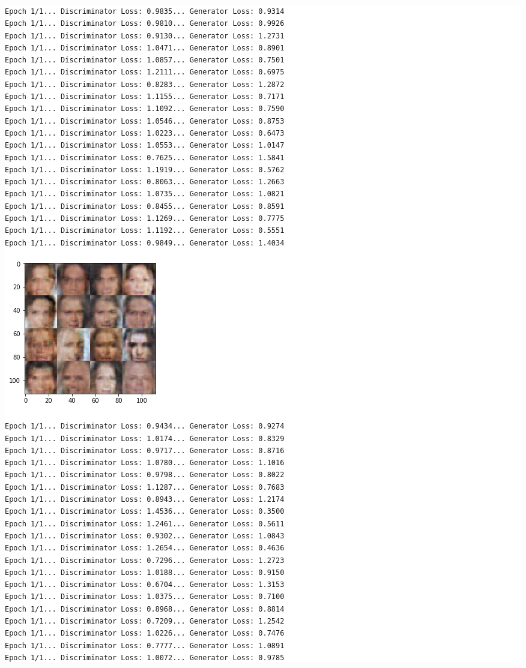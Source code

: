 
    Epoch 1/1... Discriminator Loss: 0.9835... Generator Loss: 0.9314
    Epoch 1/1... Discriminator Loss: 0.9810... Generator Loss: 0.9926
    Epoch 1/1... Discriminator Loss: 0.9130... Generator Loss: 1.2731
    Epoch 1/1... Discriminator Loss: 1.0471... Generator Loss: 0.8901
    Epoch 1/1... Discriminator Loss: 1.0857... Generator Loss: 0.7501
    Epoch 1/1... Discriminator Loss: 1.2111... Generator Loss: 0.6975
    Epoch 1/1... Discriminator Loss: 0.8283... Generator Loss: 1.2872
    Epoch 1/1... Discriminator Loss: 1.1155... Generator Loss: 0.7171
    Epoch 1/1... Discriminator Loss: 1.1092... Generator Loss: 0.7590
    Epoch 1/1... Discriminator Loss: 1.0546... Generator Loss: 0.8753
    Epoch 1/1... Discriminator Loss: 1.0223... Generator Loss: 0.6473
    Epoch 1/1... Discriminator Loss: 1.0553... Generator Loss: 1.0147
    Epoch 1/1... Discriminator Loss: 0.7625... Generator Loss: 1.5841
    Epoch 1/1... Discriminator Loss: 1.1919... Generator Loss: 0.5762
    Epoch 1/1... Discriminator Loss: 0.8063... Generator Loss: 1.2663
    Epoch 1/1... Discriminator Loss: 1.0735... Generator Loss: 1.0821
    Epoch 1/1... Discriminator Loss: 0.8455... Generator Loss: 0.8591
    Epoch 1/1... Discriminator Loss: 1.1269... Generator Loss: 0.7775
    Epoch 1/1... Discriminator Loss: 1.1192... Generator Loss: 0.5551
    Epoch 1/1... Discriminator Loss: 0.9849... Generator Loss: 1.4034



![png](images/output_26_13.png)


    Epoch 1/1... Discriminator Loss: 0.9434... Generator Loss: 0.9274
    Epoch 1/1... Discriminator Loss: 1.0174... Generator Loss: 0.8329
    Epoch 1/1... Discriminator Loss: 0.9717... Generator Loss: 0.8716
    Epoch 1/1... Discriminator Loss: 1.0780... Generator Loss: 1.1016
    Epoch 1/1... Discriminator Loss: 0.9798... Generator Loss: 0.8022
    Epoch 1/1... Discriminator Loss: 1.1287... Generator Loss: 0.7683
    Epoch 1/1... Discriminator Loss: 0.8943... Generator Loss: 1.2174
    Epoch 1/1... Discriminator Loss: 1.4536... Generator Loss: 0.3500
    Epoch 1/1... Discriminator Loss: 1.2461... Generator Loss: 0.5611
    Epoch 1/1... Discriminator Loss: 0.9302... Generator Loss: 1.0843
    Epoch 1/1... Discriminator Loss: 1.2654... Generator Loss: 0.4636
    Epoch 1/1... Discriminator Loss: 0.7296... Generator Loss: 1.2723
    Epoch 1/1... Discriminator Loss: 1.0188... Generator Loss: 0.9150
    Epoch 1/1... Discriminator Loss: 0.6704... Generator Loss: 1.3153
    Epoch 1/1... Discriminator Loss: 1.0375... Generator Loss: 0.7100
    Epoch 1/1... Discriminator Loss: 0.8968... Generator Loss: 0.8814
    Epoch 1/1... Discriminator Loss: 0.7209... Generator Loss: 1.2542
    Epoch 1/1... Discriminator Loss: 1.0226... Generator Loss: 0.7476
    Epoch 1/1... Discriminator Loss: 0.7777... Generator Loss: 1.0891
    Epoch 1/1... Discriminator Loss: 1.0072... Generator Loss: 0.9785
